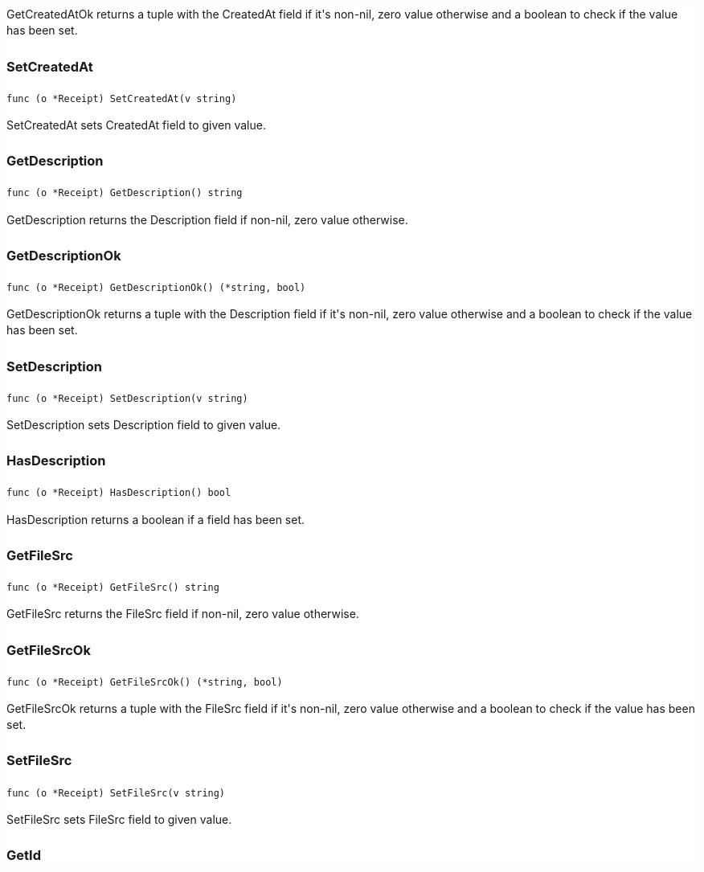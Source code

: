 GetCreatedAtOk returns a tuple with the CreatedAt field if it's non-nil, zero value otherwise
and a boolean to check if the value has been set.

### SetCreatedAt

`func (o *Receipt) SetCreatedAt(v string)`

SetCreatedAt sets CreatedAt field to given value.


### GetDescription

`func (o *Receipt) GetDescription() string`

GetDescription returns the Description field if non-nil, zero value otherwise.

### GetDescriptionOk

`func (o *Receipt) GetDescriptionOk() (*string, bool)`

GetDescriptionOk returns a tuple with the Description field if it's non-nil, zero value otherwise
and a boolean to check if the value has been set.

### SetDescription

`func (o *Receipt) SetDescription(v string)`

SetDescription sets Description field to given value.

### HasDescription

`func (o *Receipt) HasDescription() bool`

HasDescription returns a boolean if a field has been set.

### GetFileSrc

`func (o *Receipt) GetFileSrc() string`

GetFileSrc returns the FileSrc field if non-nil, zero value otherwise.

### GetFileSrcOk

`func (o *Receipt) GetFileSrcOk() (*string, bool)`

GetFileSrcOk returns a tuple with the FileSrc field if it's non-nil, zero value otherwise
and a boolean to check if the value has been set.

### SetFileSrc

`func (o *Receipt) SetFileSrc(v string)`

SetFileSrc sets FileSrc field to given value.


### GetId
